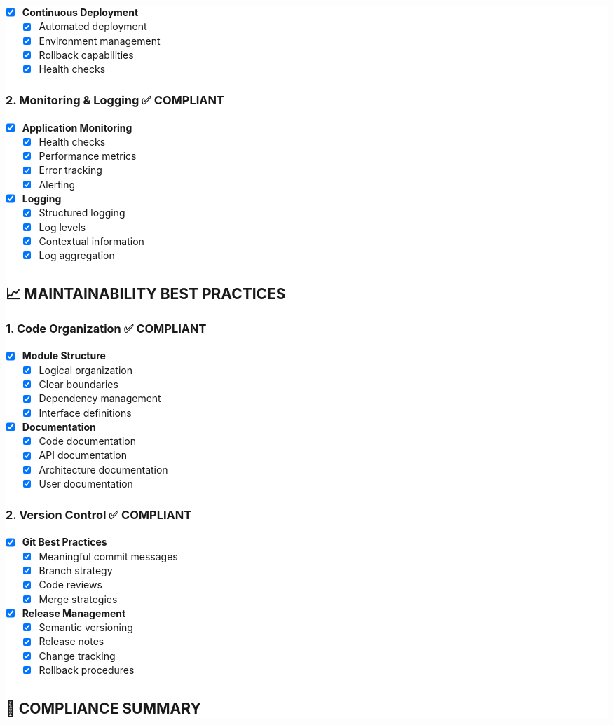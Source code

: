 - [x] **Continuous Deployment**
  - [x] Automated deployment
  - [x] Environment management
  - [x] Rollback capabilities
  - [x] Health checks

### **2. Monitoring & Logging** ✅ **COMPLIANT**

- [x] **Application Monitoring**
  - [x] Health checks
  - [x] Performance metrics
  - [x] Error tracking
  - [x] Alerting

- [x] **Logging**
  - [x] Structured logging
  - [x] Log levels
  - [x] Contextual information
  - [x] Log aggregation

## 📈 **MAINTAINABILITY BEST PRACTICES**

### **1. Code Organization** ✅ **COMPLIANT**

- [x] **Module Structure**
  - [x] Logical organization
  - [x] Clear boundaries
  - [x] Dependency management
  - [x] Interface definitions

- [x] **Documentation**
  - [x] Code documentation
  - [x] API documentation
  - [x] Architecture documentation
  - [x] User documentation

### **2. Version Control** ✅ **COMPLIANT**

- [x] **Git Best Practices**
  - [x] Meaningful commit messages
  - [x] Branch strategy
  - [x] Code reviews
  - [x] Merge strategies

- [x] **Release Management**
  - [x] Semantic versioning
  - [x] Release notes
  - [x] Change tracking
  - [x] Rollback procedures

## 🎯 **COMPLIANCE SUMMARY**
